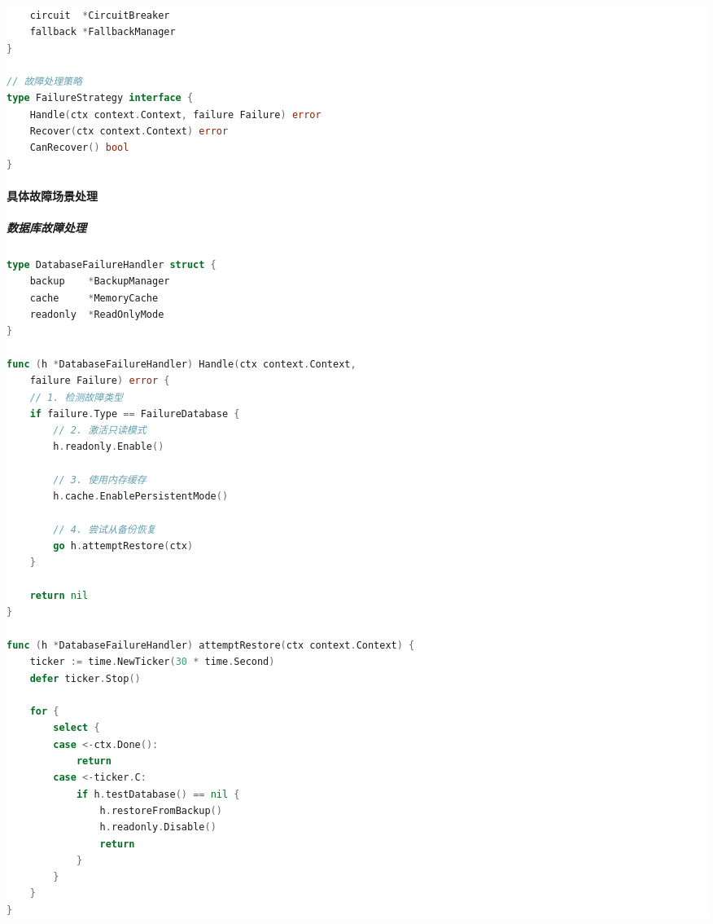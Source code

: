 ```go
    circuit  *CircuitBreaker
    fallback *FallbackManager
}

// 故障处理策略
type FailureStrategy interface {
    Handle(ctx context.Context, failure Failure) error
    Recover(ctx context.Context) error
    CanRecover() bool
}
```

#### 具体故障场景处理

##### 数据库故障处理

```go
type DatabaseFailureHandler struct {
    backup    *BackupManager
    cache     *MemoryCache
    readonly  *ReadOnlyMode
}

func (h *DatabaseFailureHandler) Handle(ctx context.Context,
    failure Failure) error {
    // 1. 检测故障类型
    if failure.Type == FailureDatabase {
        // 2. 激活只读模式
        h.readonly.Enable()

        // 3. 使用内存缓存
        h.cache.EnablePersistentMode()

        // 4. 尝试从备份恢复
        go h.attemptRestore(ctx)
    }

    return nil
}

func (h *DatabaseFailureHandler) attemptRestore(ctx context.Context) {
    ticker := time.NewTicker(30 * time.Second)
    defer ticker.Stop()

    for {
        select {
        case <-ctx.Done():
            return
        case <-ticker.C:
            if h.testDatabase() == nil {
                h.restoreFromBackup()
                h.readonly.Disable()
                return
            }
        }
    }
}
```
